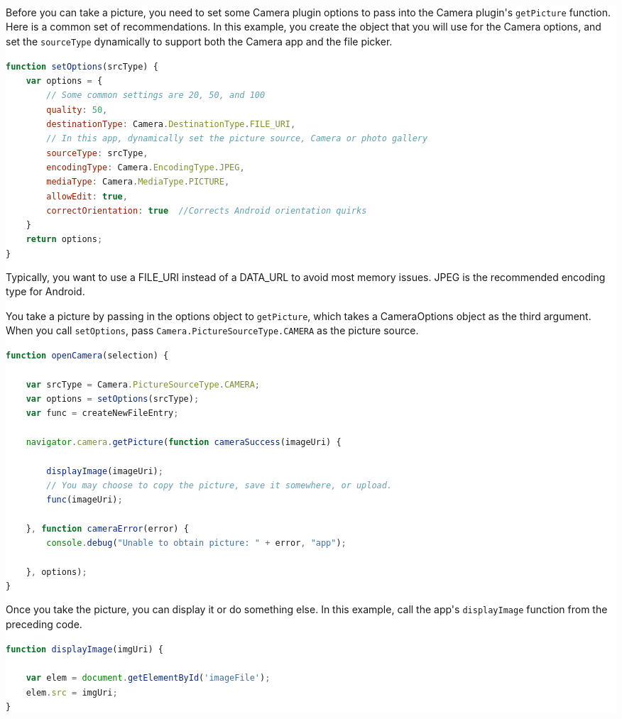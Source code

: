 Before you can take a picture, you need to set some Camera plugin options to pass into the Camera plugin's `getPicture` function. Here is a common set of recommendations. In this example, you create the object that you will use for the Camera options, and set the `sourceType` dynamically to support both the Camera app and the file picker.

```js
function setOptions(srcType) {
    var options = {
        // Some common settings are 20, 50, and 100
        quality: 50,
        destinationType: Camera.DestinationType.FILE_URI,
        // In this app, dynamically set the picture source, Camera or photo gallery
        sourceType: srcType,
        encodingType: Camera.EncodingType.JPEG,
        mediaType: Camera.MediaType.PICTURE,
        allowEdit: true,
        correctOrientation: true  //Corrects Android orientation quirks
    }
    return options;
}
```

Typically, you want to use a FILE_URI instead of a DATA_URL to avoid most memory issues. JPEG is the recommended encoding type for Android.

You take a picture by passing in the options object to `getPicture`, which takes a CameraOptions object as the third argument. When you call `setOptions`, pass `Camera.PictureSourceType.CAMERA` as the picture source.

```js
function openCamera(selection) {

    var srcType = Camera.PictureSourceType.CAMERA;
    var options = setOptions(srcType);
    var func = createNewFileEntry;

    navigator.camera.getPicture(function cameraSuccess(imageUri) {

        displayImage(imageUri);
        // You may choose to copy the picture, save it somewhere, or upload.
        func(imageUri);

    }, function cameraError(error) {
        console.debug("Unable to obtain picture: " + error, "app");

    }, options);
}
```

Once you take the picture, you can display it or do something else. In this example, call the app's `displayImage` function from the preceding code.

```js
function displayImage(imgUri) {

    var elem = document.getElementById('imageFile');
    elem.src = imgUri;
}
```
